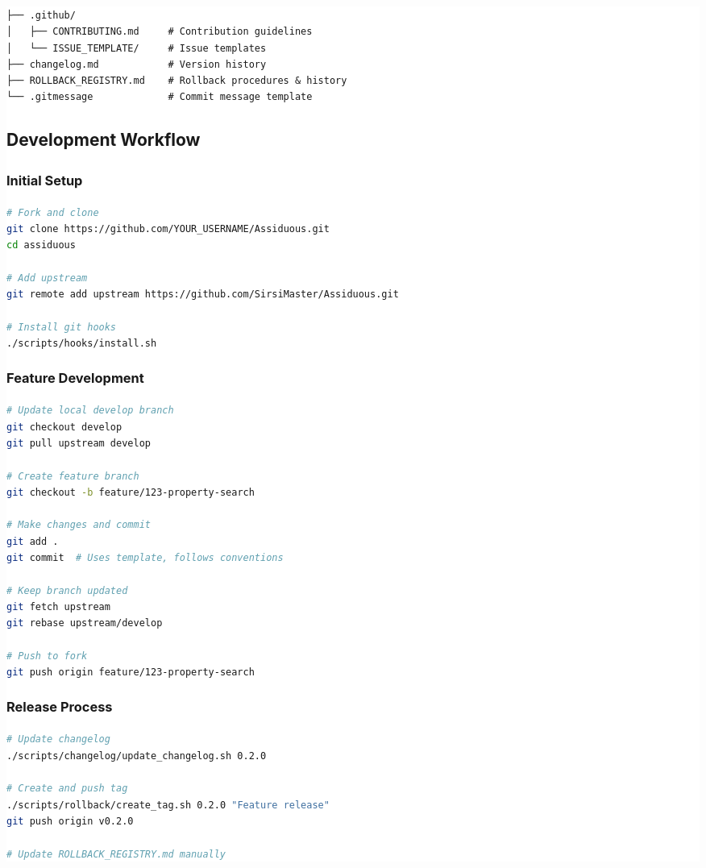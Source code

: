 ```
├── .github/
│   ├── CONTRIBUTING.md     # Contribution guidelines
│   └── ISSUE_TEMPLATE/     # Issue templates
├── changelog.md            # Version history
├── ROLLBACK_REGISTRY.md    # Rollback procedures & history
└── .gitmessage             # Commit message template
```

## Development Workflow

### Initial Setup
```bash
# Fork and clone
git clone https://github.com/YOUR_USERNAME/Assiduous.git
cd assiduous

# Add upstream
git remote add upstream https://github.com/SirsiMaster/Assiduous.git

# Install git hooks
./scripts/hooks/install.sh
```

### Feature Development
```bash
# Update local develop branch
git checkout develop
git pull upstream develop

# Create feature branch
git checkout -b feature/123-property-search

# Make changes and commit
git add .
git commit  # Uses template, follows conventions

# Keep branch updated
git fetch upstream
git rebase upstream/develop

# Push to fork
git push origin feature/123-property-search
```

### Release Process
```bash
# Update changelog
./scripts/changelog/update_changelog.sh 0.2.0

# Create and push tag
./scripts/rollback/create_tag.sh 0.2.0 "Feature release"
git push origin v0.2.0

# Update ROLLBACK_REGISTRY.md manually
```
